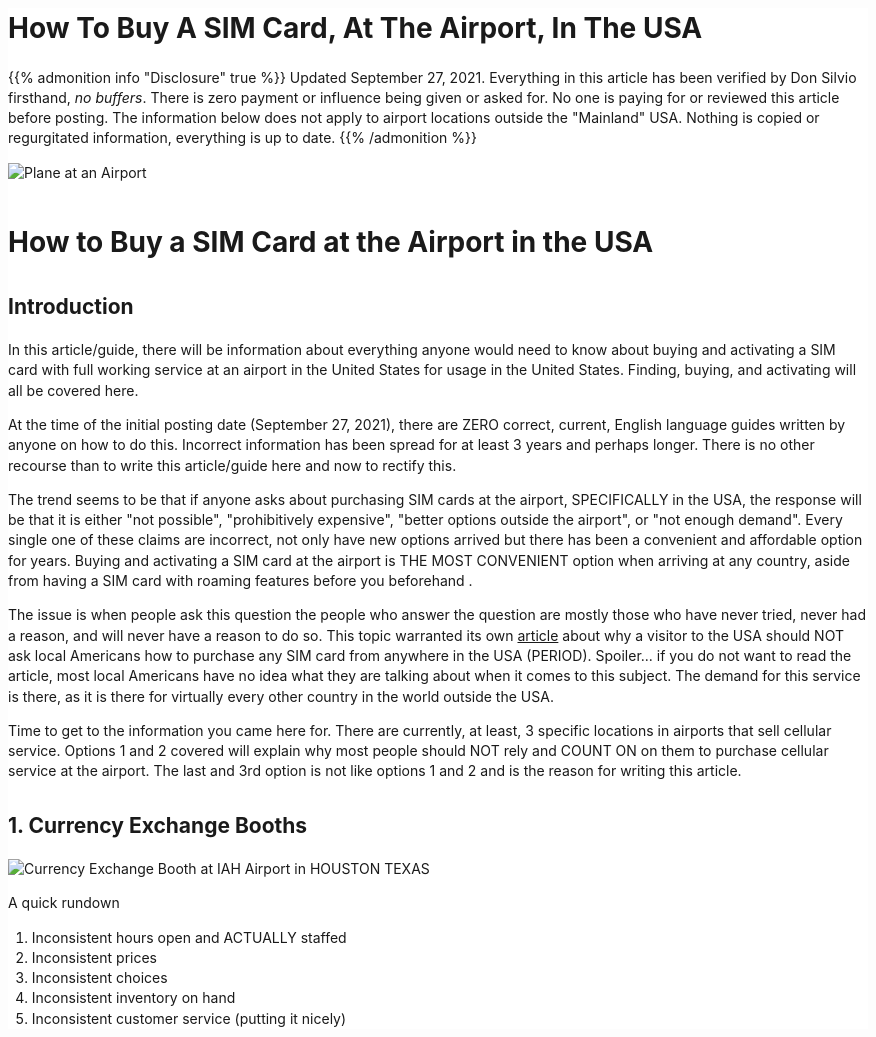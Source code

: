 # How To Buy A SIM Card, At The Airport, In The USA

 

{{% admonition info "Disclosure" true %}}
Updated September 27, 2021. Everything in this article has been verified by Don Silvio firsthand, *no buffers*. There is zero payment or influence being given or asked for. No one is paying for or reviewed this article before posting. The information below does not apply to airport locations outside the "Mainland" USA. Nothing is copied or regurgitated information, everything is up to date.
{{% /admonition %}}

![Plane at an Airport](/img/flight_nigh.jpg)

# How to Buy a SIM Card at the Airport in the USA

## Introduction
In this article/guide, there will be information about everything anyone would need to know about buying and activating a SIM card with full working service at an airport in the United States for usage in the United States. Finding, buying, and activating will all be covered here.

At the time of the initial posting date (September 27, 2021), there are ZERO correct, current, English language guides written by anyone on how to do this. Incorrect information has been spread for at least 3 years and perhaps longer. There is no other recourse than to write this article/guide here and now to rectify this. 

The trend seems to be that if anyone asks about purchasing SIM cards at the airport, SPECIFICALLY in the USA, the response will be that it is either "not possible", "prohibitively expensive", "better options outside the airport", or "not enough demand". Every single one of these claims are incorrect, not only have new options arrived but there has been a convenient and affordable option for years. Buying and activating a SIM card at the airport is THE MOST CONVENIENT option when arriving at any country, aside from having a SIM card with roaming features before you beforehand . 

The issue is when people ask this question the people who answer the question are mostly those who have never tried, never had a reason, and will never have a reason to do so. This topic warranted its own [article](https://librecell.com/blog/Why-You-Should-NOT-Ask-a-Local-American-How-to-Buy-a-Local-USA-SIM-Card-Period) about why a visitor to the USA should NOT ask local Americans how to purchase any SIM card from anywhere in the USA (PERIOD). Spoiler... if you do not want to read the article, most local Americans have no idea what they are talking about when it comes to this subject. The demand for this service is there, as it is there for virtually every other country in the world outside the USA. 

Time to get to the information you came here for. There are currently, at least, 3 specific locations in airports that sell cellular service. Options 1 and 2 covered will explain why most people should NOT rely and COUNT ON on them to purchase cellular service at the airport. The last and 3rd option is not like options 1 and 2 and is the reason for writing this article.

## 1. Currency Exchange Booths
![Currency Exchange Booth at IAH Airport in HOUSTON TEXAS](/img/)

A quick rundown
1. Inconsistent hours open and ACTUALLY staffed
2. Inconsistent prices
3. Inconsistent choices
4. Inconsistent inventory on hand
5. Inconsistent customer service (putting it nicely)
